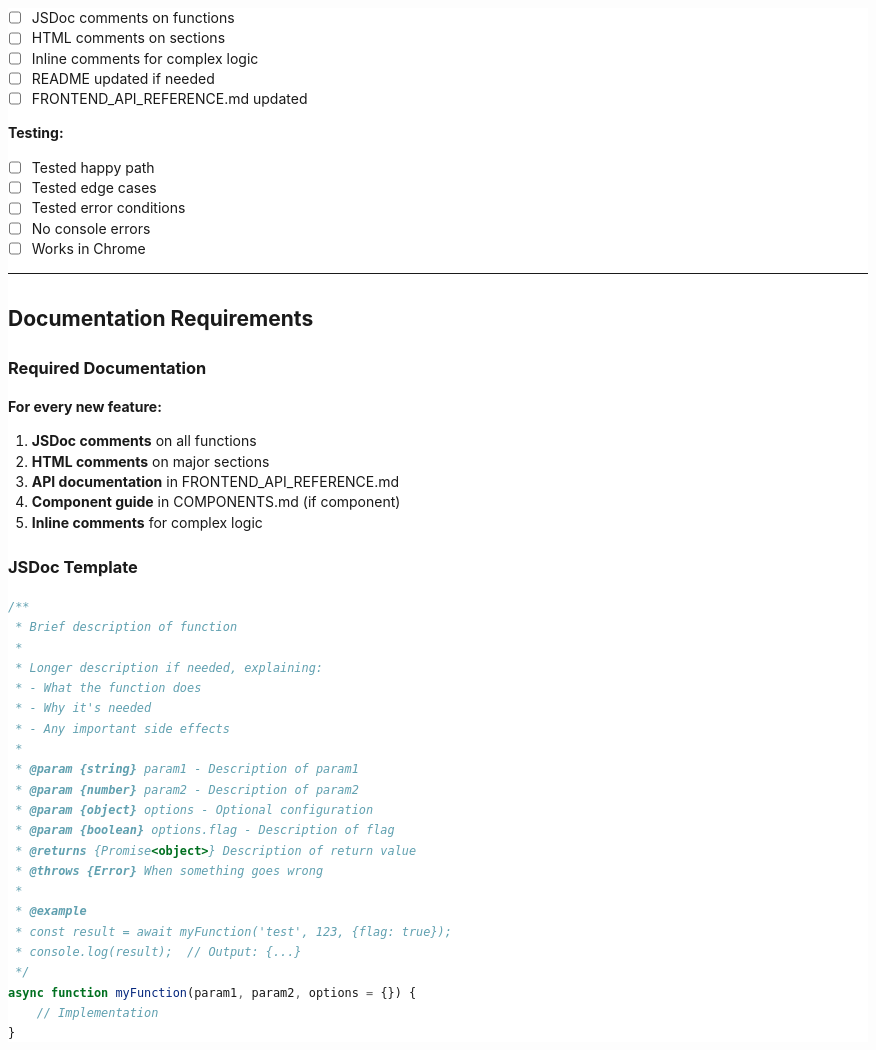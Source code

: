- [ ] JSDoc comments on functions
- [ ] HTML comments on sections
- [ ] Inline comments for complex logic
- [ ] README updated if needed
- [ ] FRONTEND_API_REFERENCE.md updated

**Testing:**

- [ ] Tested happy path
- [ ] Tested edge cases
- [ ] Tested error conditions
- [ ] No console errors
- [ ] Works in Chrome

---

## Documentation Requirements

### Required Documentation

**For every new feature:**

1. **JSDoc comments** on all functions
2. **HTML comments** on major sections
3. **API documentation** in FRONTEND_API_REFERENCE.md
4. **Component guide** in COMPONENTS.md (if component)
5. **Inline comments** for complex logic

### JSDoc Template

```javascript
/**
 * Brief description of function
 *
 * Longer description if needed, explaining:
 * - What the function does
 * - Why it's needed
 * - Any important side effects
 *
 * @param {string} param1 - Description of param1
 * @param {number} param2 - Description of param2
 * @param {object} options - Optional configuration
 * @param {boolean} options.flag - Description of flag
 * @returns {Promise<object>} Description of return value
 * @throws {Error} When something goes wrong
 *
 * @example
 * const result = await myFunction('test', 123, {flag: true});
 * console.log(result);  // Output: {...}
 */
async function myFunction(param1, param2, options = {}) {
    // Implementation
}
```
